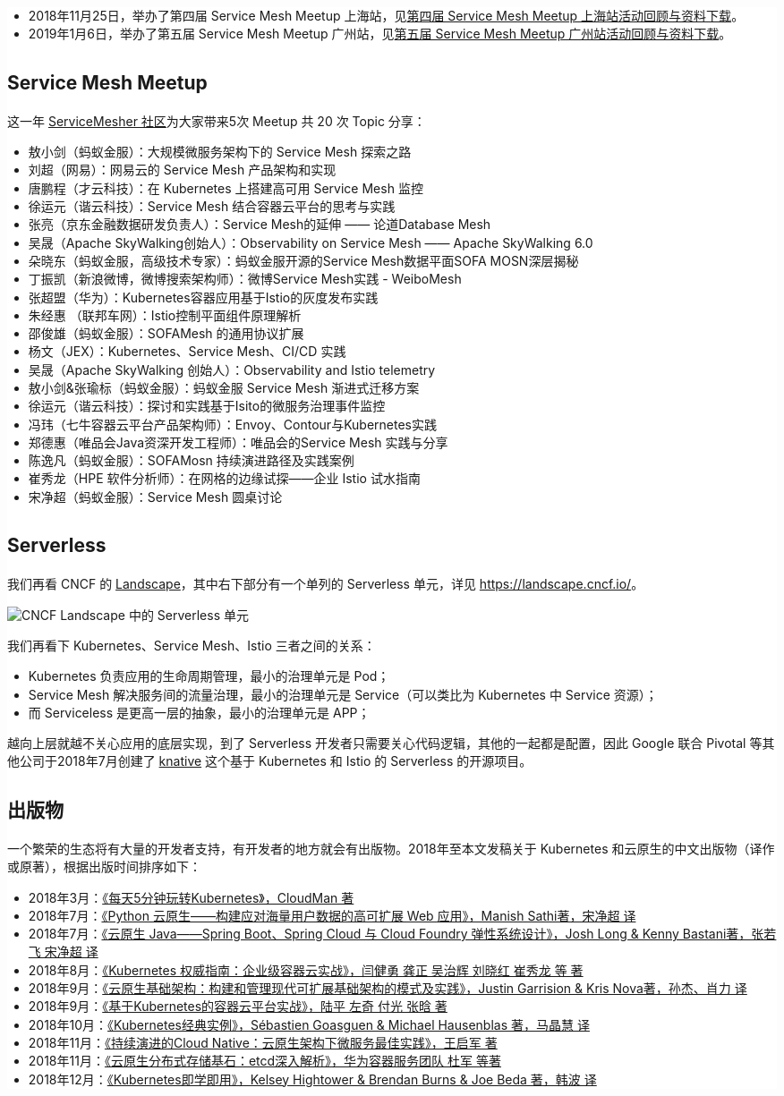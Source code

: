 - 2018年11月25日，举办了第四届 Service Mesh Meetup 上海站，见[第四届 Service Mesh Meetup 上海站活动回顾与资料下载](http://www.servicemesher.com/blog/service-mesh-meetup-shanghai-20181125/)。
- 2019年1月6日，举办了第五届 Service Mesh Meetup 广州站，见[第五届 Service Mesh Meetup 广州站活动回顾与资料下载](http://www.servicemesher.com/blog/service-mesh-meetup-guangzhou-20190106/)。

## Service Mesh Meetup

这一年 [ServiceMesher 社区](http://www.servicemesher.com/)为大家带来5次 Meetup 共 20 次 Topic 分享：

- 敖小剑（蚂蚁金服）：大规模微服务架构下的 Service Mesh 探索之路
- 刘超（网易）：网易云的 Service Mesh 产品架构和实现
- 唐鹏程（才云科技）：在 Kubernetes 上搭建高可用 Service Mesh 监控
- 徐运元（谐云科技）：Service Mesh 结合容器云平台的思考与实践
- 张亮（京东金融数据研发负责人）：Service Mesh的延伸 —— 论道Database Mesh
- 吴晟（Apache SkyWalking创始人）：Observability on Service Mesh —— Apache SkyWalking 6.0
- 朵晓东（蚂蚁金服，高级技术专家）：蚂蚁金服开源的Service Mesh数据平面SOFA MOSN深层揭秘
- 丁振凯（新浪微博，微博搜索架构师）：微博Service Mesh实践 - WeiboMesh
- 张超盟（华为）：Kubernetes容器应用基于Istio的灰度发布实践
- 朱经惠 （联邦车网）：Istio控制平面组件原理解析
- 邵俊雄（蚂蚁金服）：SOFAMesh 的通用协议扩展
- 杨文（JEX）：Kubernetes、Service Mesh、CI/CD 实践
- 吴晟（Apache SkyWalking 创始人）：Observability and Istio telemetry
- 敖小剑&张瑜标（蚂蚁金服）：蚂蚁金服 Service Mesh 渐进式迁移方案
- 徐运元（谐云科技）：探讨和实践基于Isito的微服务治理事件监控
- 冯玮（七牛容器云平台产品架构师）：Envoy、Contour与Kubernetes实践
- 郑德惠（唯品会Java资深开发工程师）：唯品会的Service Mesh 实践与分享
- 陈逸凡（蚂蚁金服）：SOFAMosn 持续演进路径及实践案例
- 崔秀龙（HPE 软件分析师）：在网格的边缘试探——企业 Istio 试水指南
- 宋净超（蚂蚁金服）：Service Mesh 圆桌讨论

## Serverless

我们再看 CNCF 的 [Landscape](https://landscape.cncf.io/)，其中右下部分有一个单列的 Serverless 单元，详见 <https://landscape.cncf.io/>。

![CNCF Landscape 中的 Serverless 单元](https://ws4.sinaimg.cn/large/006tNc79ly1fznbh3vfbwj310f0jxgxj.jpg)

我们再看下 Kubernetes、Service Mesh、Istio 三者之间的关系：

- Kubernetes 负责应用的生命周期管理，最小的治理单元是 Pod；
- Service Mesh 解决服务间的流量治理，最小的治理单元是 Service（可以类比为 Kubernetes 中 Service 资源）；
- 而 Serviceless 是更高一层的抽象，最小的治理单元是 APP；

越向上层就越不关心应用的底层实现，到了 Serverless 开发者只需要关心代码逻辑，其他的一起都是配置，因此 Google 联合 Pivotal 等其他公司于2018年7月创建了 [knative](https://github.com/knative) 这个基于 Kubernetes 和 Istio 的 Serverless 的开源项目。

## 出版物

一个繁荣的生态将有大量的开发者支持，有开发者的地方就会有出版物。2018年至本文发稿关于 Kubernetes 和云原生的中文出版物（译作或原著），根据出版时间排序如下：

- 2018年3月：[《每天5分钟玩转Kubernetes》，CloudMan 著](https://item.jd.com/12329528.html)
- 2018年7月：[《Python 云原生——构建应对海量用户数据的高可扩展 Web 应用》，Manish Sathi著，宋净超 译](https://item.jd.com/12365097.html)
- 2018年7月：[《云原生 Java——Spring Boot、Spring Cloud 与 Cloud Foundry 弹性系统设计》，Josh Long & Kenny Bastani著，张若飞 宋净超 译](https://item.jd.com/12398618.html)
- 2018年8月：[《Kubernetes 权威指南：企业级容器云实战》，闫健勇 龚正 吴治辉 刘晓红 崔秀龙 等 著](https://item.jd.com/12420042.html)
- 2018年9月：[《云原生基础架构：构建和管理现代可扩展基础架构的模式及实践》，Justin Garrision & Kris Nova著，孙杰、肖力 译](https://item.jd.com/12432007.html)
- 2018年9月：[《基于Kubernetes的容器云平台实战》，陆平 左奇 付光 张晗 著](https://item.jd.com/12433425.html)
- 2018年10月：[《Kubernetes经典实例》，Sébastien Goasguen & Michael Hausenblas 著，马晶慧 译](https://item.jd.com/12446081.html)
- 2018年11月：[《持续演进的Cloud Native：云原生架构下微服务最佳实践》，王启军 著](https://item.jd.com/12452009.html)
- 2018年11月：[《云原生分布式存储基石：etcd深入解析》，华为容器服务团队 杜军 等著](https://item.jd.com/12455265.html)
- 2018年12月：[《Kubernetes即学即用》，Kelsey Hightower & Brendan Burns & Joe Beda 著，韩波 译](https://item.jd.com/12476325.html)